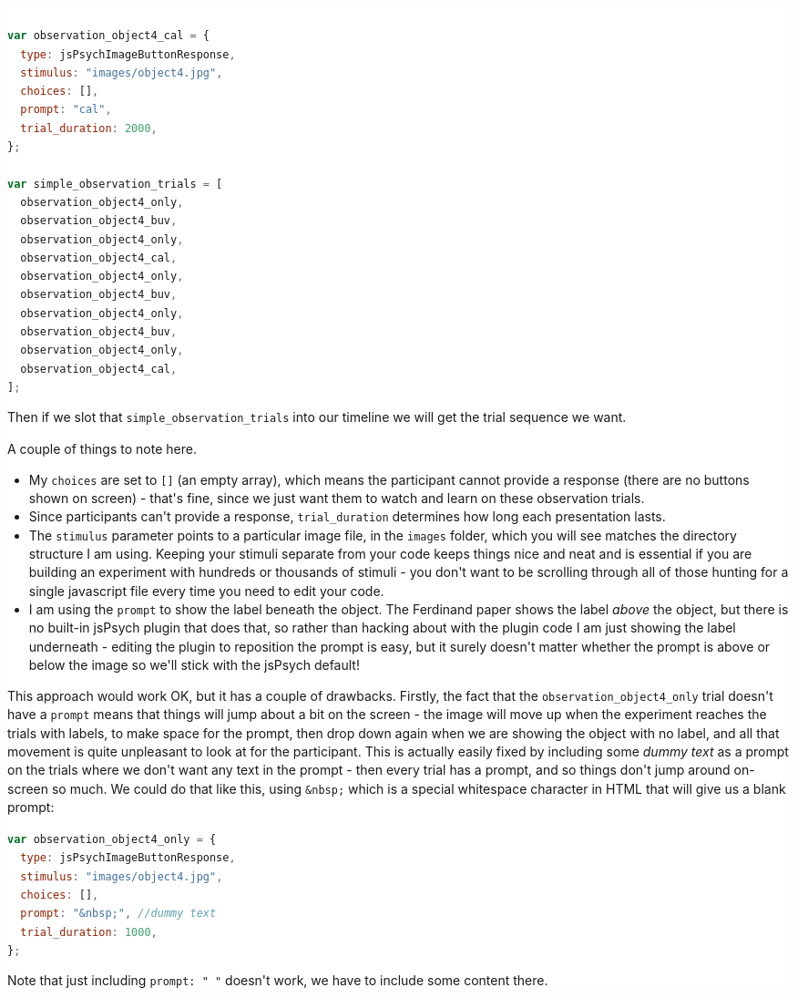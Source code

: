 ```js

var observation_object4_cal = {
  type: jsPsychImageButtonResponse,
  stimulus: "images/object4.jpg",
  choices: [],
  prompt: "cal",
  trial_duration: 2000,
};

var simple_observation_trials = [
  observation_object4_only,
  observation_object4_buv,
  observation_object4_only,
  observation_object4_cal,
  observation_object4_only,
  observation_object4_buv,
  observation_object4_only,
  observation_object4_buv,
  observation_object4_only,
  observation_object4_cal,
];
```
Then if we slot that `simple_observation_trials` into our timeline we will get the trial sequence we want.

A couple of things to note here.
- My `choices` are set to `[]` (an empty array), which means the participant cannot provide a response (there are no buttons shown on screen) - that's fine, since we just want them to watch and learn on these observation trials. 
- Since participants can't provide a response, `trial_duration` determines how long each presentation lasts. 
- The `stimulus` parameter points to a particular image file, in the `images` folder, which you will see matches the directory structure I am using. Keeping your stimuli separate from your code keeps things nice and neat and is essential if you are building an experiment with hundreds or thousands of stimuli - you don't want to be scrolling through all of those hunting for a single javascript file every time you need to edit your code.
- I am using the `prompt` to show the label beneath the object. The Ferdinand paper shows the label *above* the object, but there is no built-in jsPsych plugin that does that, so rather than hacking about with the plugin code I am just showing the label underneath - editing the plugin to reposition the prompt is easy, but it surely doesn't matter whether the prompt is above or below the image so we'll stick with the jsPsych default!

This approach would work OK, but it has a couple of drawbacks. Firstly, the fact that the `observation_object4_only` trial doesn't have a `prompt` means that things will jump about a bit on the screen - the image will move up when the experiment reaches the trials with labels, to make space for the prompt, then drop down again when we are showing the object with no label, and all that movement is quite unpleasant to look at for the participant. This is actually easily fixed by including some *dummy text* as a prompt on the trials where we don't want any text in the prompt - then every trial has a prompt, and so things don't jump around on-screen so much. We could do that like this, using `&nbsp;` which is a special whitespace character in HTML that will give us a blank prompt:

```js
var observation_object4_only = {
  type: jsPsychImageButtonResponse,
  stimulus: "images/object4.jpg",
  choices: [],
  prompt: "&nbsp;", //dummy text
  trial_duration: 1000,
};
```
Note that just including `prompt: " "` doesn't work, we have to include some content there. 
